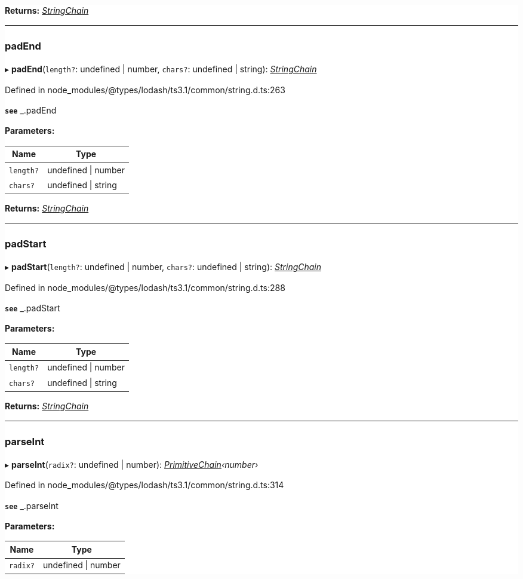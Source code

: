 **Returns:** *[StringChain](____index_.stringchain.md)*

___

###  padEnd

▸ **padEnd**(`length?`: undefined | number, `chars?`: undefined | string): *[StringChain](____index_.stringchain.md)*

Defined in node_modules/@types/lodash/ts3.1/common/string.d.ts:263

**`see`** _.padEnd

**Parameters:**

Name | Type |
------ | ------ |
`length?` | undefined &#124; number |
`chars?` | undefined &#124; string |

**Returns:** *[StringChain](____index_.stringchain.md)*

___

###  padStart

▸ **padStart**(`length?`: undefined | number, `chars?`: undefined | string): *[StringChain](____index_.stringchain.md)*

Defined in node_modules/@types/lodash/ts3.1/common/string.d.ts:288

**`see`** _.padStart

**Parameters:**

Name | Type |
------ | ------ |
`length?` | undefined &#124; number |
`chars?` | undefined &#124; string |

**Returns:** *[StringChain](____index_.stringchain.md)*

___

###  parseInt

▸ **parseInt**(`radix?`: undefined | number): *[PrimitiveChain](____index_.primitivechain.md)‹number›*

Defined in node_modules/@types/lodash/ts3.1/common/string.d.ts:314

**`see`** _.parseInt

**Parameters:**

Name | Type |
------ | ------ |
`radix?` | undefined &#124; number |
